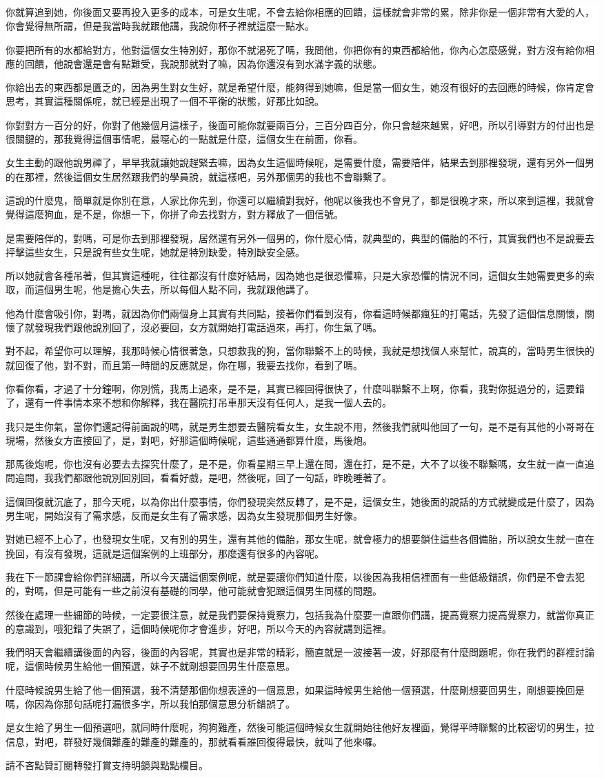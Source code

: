 你就算追到她，你後面又要再投入更多的成本，可是女生呢，不會去給你相應的回饋，這樣就會非常的累，除非你是一個非常有大愛的人，你會覺得無所謂，但是我當時我就跟他講，我說你杯子裡就這麼一點水。

你要把所有的水都給對方，他對這個女生特別好，那你不就渴死了嗎，我問他，你把你有的東西都給他，你內心怎麼感覺，對方沒有給你相應的回饋，他說會還是會有點難受，我說那就對了嘛，因為你還沒有到水滿字義的狀態。

你給出去的東西都是匱乏的，因為男生對女生好，就是希望什麼，能夠得到她嘛，但是當一個女生，她沒有很好的去回應的時候，你肯定會思考，其實這種關係呢，就已經是出現了一個不平衡的狀態，好那比如說。

你對對方一百分的好，你對了他幾個月這樣子，後面可能你就要兩百分，三百分四百分，你只會越來越累，好吧，所以引導對方的付出也是很關鍵的，那我覺得這個事情呢，最噁心的一點就是什麼，這個女生在前面，你看。

女生主動的跟他說男禪了，早早我就讓她說趕緊去嘛，因為女生這個時候呢，是需要什麼，需要陪伴，結果去到那裡發現，還有另外一個男的在那裡，然後這個女生居然跟我們的學員說，就這樣吧，另外那個男的我也不會聯繫了。

這說的什麼鬼，簡單就是你別在意，人家比你先到，你還可以繼續對我好，他呢以後我也不會見了，都是很晚才來，所以來到這裡，我就會覺得這麼狗血，是不是，你想一下，你拼了命去找對方，對方釋放了一個信號。

是需要陪伴的，對嗎，可是你去到那裡發現，居然還有另外一個男的，你什麼心情，就典型的，典型的備胎的不行，其實我們也不是說要去抨擊這些女生，只是說有些女生呢，她就是特別缺愛，特別缺安全感。

所以她就會各種吊著，但其實這種呢，往往都沒有什麼好結局，因為她也是很恐懼嘛，只是大家恐懼的情況不同，這個女生她需要更多的索取，而這個男生呢，他是擔心失去，所以每個人點不同，我就跟他講了。

他為什麼會吸引你，對嗎，就因為你們兩個身上其實有共同點，接著你們看到沒有，你看這時候都瘋狂的打電話，先發了這個信息關懷，關懷了就發現我們跟他說別回了，沒必要回，女方就開始打電話過來，再打，你生氣了嗎。

對不起，希望你可以理解，我那時候心情很著急，只想救我的狗，當你聯繫不上的時候，我就是想找個人來幫忙，說真的，當時男生很快的就回復了他，對不對，而且第一時間的反應就是，你在哪，我要去找你，看到了嗎。

你看你看，才過了十分鐘啊，你別慌，我馬上過來，是不是，其實已經回得很快了，什麼叫聯繫不上啊，你看，我對你挺過分的，這要錯了，還有一件事情本來不想和你解釋，我在醫院打吊車那天沒有任何人，是我一個人去的。

我只是生你氣，當你們還記得前面說的嗎，就是男生想要去醫院看女生，女生說不用，然後我們就叫他回了一句，是不是有其他的小哥哥在現場，然後女方直接回了，是，對吧，好那這個時候呢，這些通通都算什麼，馬後炮。

那馬後炮呢，你也沒有必要去去探究什麼了，是不是，你看星期三早上還在問，還在打，是不是，大不了以後不聯繫嗎，女生就一直一直追問追問，我我們都跟他說別回別回，看看好戲，是吧，然後呢，回了一句話，昨晚睡著了。

這個回復就沉底了，那今天呢，以為你出什麼事情，你們發現突然反轉了，是不是，這個女生，她後面的說話的方式就變成是什麼了，因為男生呢，開始沒有了需求感，反而是女生有了需求感，因為女生發現那個男生好像。

對她已經不上心了，也發現女生呢，又有別的男生，還有其他的備胎，那女生呢，就會極力的想要鎖住這些各個備胎，所以說女生就一直在挽回，有沒有發現，這就是這個案例的上班部分，那麼還有很多的內容呢。

我在下一節課會給你們詳細講，所以今天講這個案例呢，就是要讓你們知道什麼，以後因為我相信裡面有一些低級錯誤，你們是不會去犯的，對嗎，但是可能有一些之前沒有基礎的同學，他可能就會犯跟這個男生同樣的問題。

然後在處理一些細節的時候，一定要很注意，就是我們要保持覺察力，包括我為什麼要一直跟你們講，提高覺察力提高覺察力，就當你真正的意識到，哦犯錯了失誤了，這個時候呢你才會進步，好吧，所以今天的內容就講到這裡。

我們明天會繼續講後面的內容，後面的內容呢，其實也是非常的精彩，簡直就是一波接著一波，好那麼有什麼問題呢，你在我們的群裡討論呢，這個時候男生給他一個預選，妹子不就剛想要回男生什麼意思。

什麼時候說男生給了他一個預選，我不清楚那個你想表達的一個意思，如果這時候男生給他一個預選，什麼剛想要回男生，剛想要挽回是嗎，你因為你那句話呢打漏很多字，所以我怕那個意思分析錯誤了。

是女生給了男生一個預選吧，就同時什麼呢，狗狗難產，然後可能這個時候女生就開始往他好友裡面，覺得平時聯繫的比較密切的男生，拉信息，對吧，群發好幾個難產的難產的難產的，那就看看誰回復得最快，就叫了他來囉。

請不吝點贊訂閱轉發打賞支持明鏡與點點欄目。